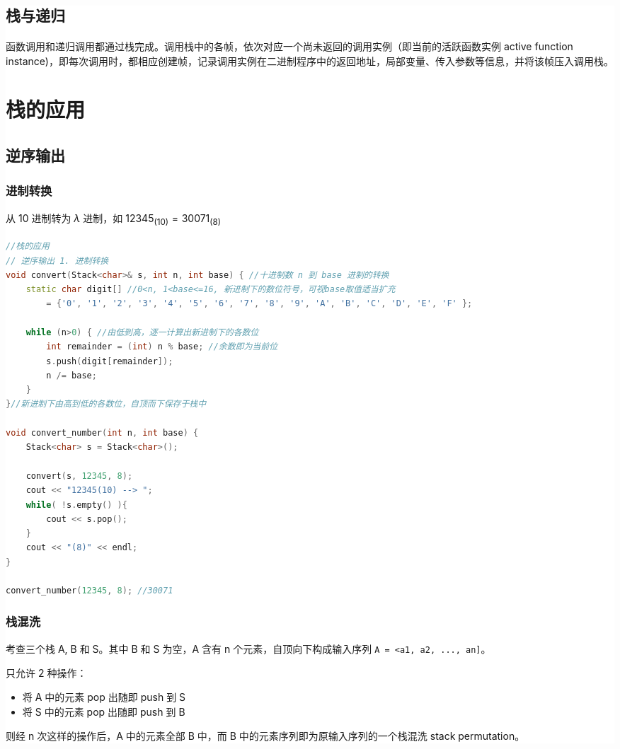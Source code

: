 ## 栈与递归

函数调用和递归调用都通过栈完成。调用栈中的各帧，依次对应一个尚未返回的调用实例（即当前的活跃函数实例 active function instance)，即每次调用时，都相应创建帧，记录调用实例在二进制程序中的返回地址，局部变量、传入参数等信息，并将该帧压入调用栈。


# 栈的应用

## 逆序输出

### 进制转换

从 10 进制转为 $\lambda$ 进制，如 $12345_{(10)} = 30071_{(8)}$

```cpp
//栈的应用
// 逆序输出 1. 进制转换
void convert(Stack<char>& s, int n, int base) { //十进制数 n 到 base 进制的转换
    static char digit[] //0<n, 1<base<=16, 新进制下的数位符号，可视base取值适当扩充
        = {'0', '1', '2', '3', '4', '5', '6', '7', '8', '9', 'A', 'B', 'C', 'D', 'E', 'F' };

    while (n>0) { //由低到高，逐一计算出新进制下的各数位
        int remainder = (int) n % base; //余数即为当前位
        s.push(digit[remainder]);
        n /= base;
    }
}//新进制下由高到低的各数位，自顶而下保存于栈中

void convert_number(int n, int base) {
    Stack<char> s = Stack<char>();

    convert(s, 12345, 8);
    cout << "12345(10) --> ";
    while( !s.empty() ){
        cout << s.pop();
    }
    cout << "(8)" << endl;
}

convert_number(12345, 8); //30071
```

### 栈混洗

考查三个栈 A, B 和 S。其中 B 和 S 为空，A 含有 n 个元素，自顶向下构成输入序列 `A = <a1, a2, ..., an]`。

只允许 2 种操作：

+ 将 A 中的元素 pop 出随即 push 到 S
+ 将 S 中的元素 pop 出随即 push 到 B

则经 n 次这样的操作后，A 中的元素全部 B 中，而 B 中的元素序列即为原输入序列的一个栈混洗 stack permutation。
